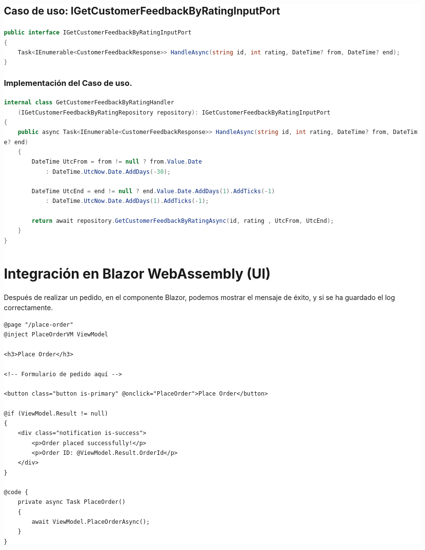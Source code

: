 ## Caso de uso: IGetCustomerFeedbackByRatingInputPort

```csharp
public interface IGetCustomerFeedbackByRatingInputPort
{
    Task<IEnumerable<CustomerFeedbackResponse>> HandleAsync(string id, int rating, DateTime? from, DateTime? end);
}
```

### Implementación del Caso de uso.

```csharp
internal class GetCustomerFeedbackByRatingHandler
    (IGetCustomerFeedbackByRatingRepository repository): IGetCustomerFeedbackByRatingInputPort
{
    public async Task<IEnumerable<CustomerFeedbackResponse>> HandleAsync(string id, int rating, DateTime? from, DateTime? end)
    {
        DateTime UtcFrom = from != null ? from.Value.Date
            : DateTime.UtcNow.Date.AddDays(-30);

        DateTime UtcEnd = end != null ? end.Value.Date.AddDays(1).AddTicks(-1)
            : DateTime.UtcNow.Date.AddDays(1).AddTicks(-1);

        return await repository.GetCustomerFeedbackByRatingAsync(id, rating , UtcFrom, UtcEnd);
    }
}
```

# Integración en Blazor WebAssembly (UI)

Después de realizar un pedido, en el componente Blazor, podemos mostrar el mensaje de éxito, y si se ha guardado el log correctamente.

```razor
@page "/place-order"
@inject PlaceOrderVM ViewModel

<h3>Place Order</h3>

<!-- Formulario de pedido aquí -->

<button class="button is-primary" @onclick="PlaceOrder">Place Order</button>

@if (ViewModel.Result != null)
{
    <div class="notification is-success">
        <p>Order placed successfully!</p>
        <p>Order ID: @ViewModel.Result.OrderId</p>
    </div>
}

@code {
    private async Task PlaceOrder()
    {
        await ViewModel.PlaceOrderAsync();
    }
}
```
